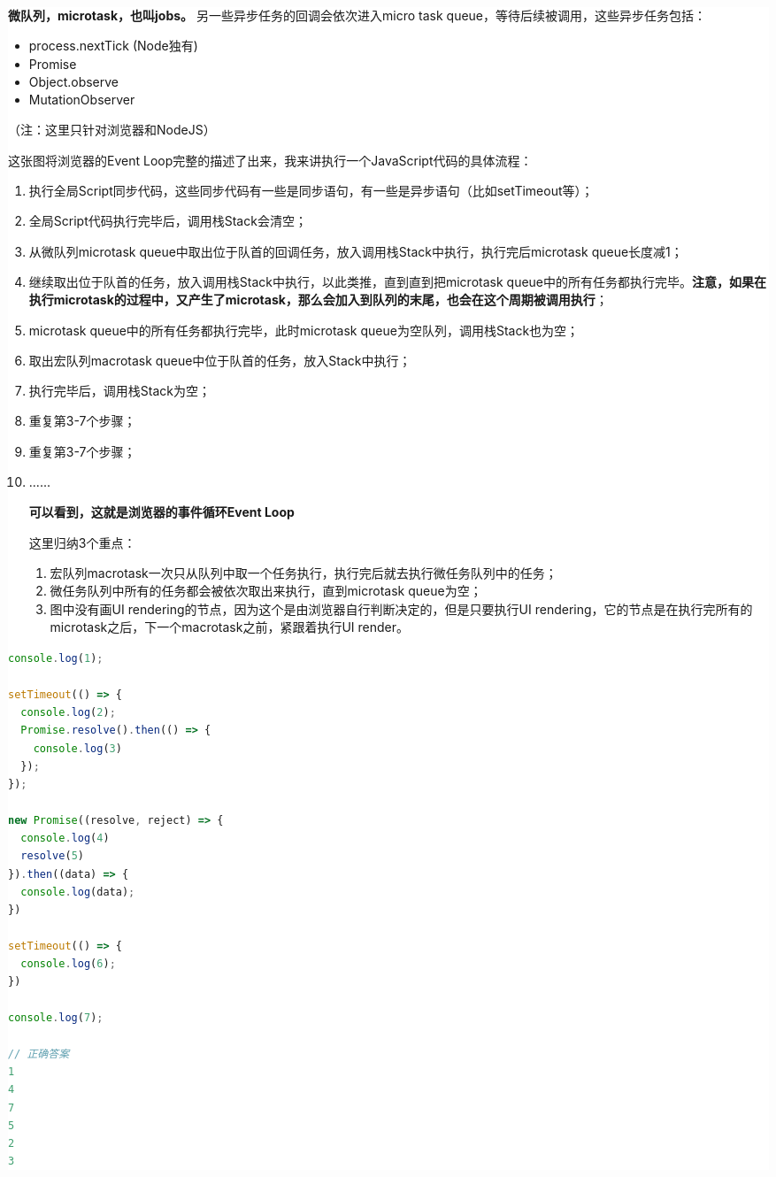**微队列，microtask，也叫jobs。** 另一些异步任务的回调会依次进入micro task queue，等待后续被调用，这些异步任务包括：

- process.nextTick (Node独有)
- Promise
- Object.observe
- MutationObserver

（注：这里只针对浏览器和NodeJS）

这张图将浏览器的Event Loop完整的描述了出来，我来讲执行一个JavaScript代码的具体流程：

1. 执行全局Script同步代码，这些同步代码有一些是同步语句，有一些是异步语句（比如setTimeout等）；

2. 全局Script代码执行完毕后，调用栈Stack会清空；

3. 从微队列microtask queue中取出位于队首的回调任务，放入调用栈Stack中执行，执行完后microtask queue长度减1；

4. 继续取出位于队首的任务，放入调用栈Stack中执行，以此类推，直到直到把microtask queue中的所有任务都执行完毕。**注意，如果在执行microtask的过程中，又产生了microtask，那么会加入到队列的末尾，也会在这个周期被调用执行**；

5. microtask queue中的所有任务都执行完毕，此时microtask queue为空队列，调用栈Stack也为空；

6. 取出宏队列macrotask queue中位于队首的任务，放入Stack中执行；

7. 执行完毕后，调用栈Stack为空；

8. 重复第3-7个步骤；

9. 重复第3-7个步骤；

10. ......

    **可以看到，这就是浏览器的事件循环Event Loop**

    这里归纳3个重点：

    1. 宏队列macrotask一次只从队列中取一个任务执行，执行完后就去执行微任务队列中的任务；
    2. 微任务队列中所有的任务都会被依次取出来执行，直到microtask queue为空；
    3. 图中没有画UI rendering的节点，因为这个是由浏览器自行判断决定的，但是只要执行UI rendering，它的节点是在执行完所有的microtask之后，下一个macrotask之前，紧跟着执行UI render。

```js
console.log(1);

setTimeout(() => {
  console.log(2);
  Promise.resolve().then(() => {
    console.log(3)
  });
});

new Promise((resolve, reject) => {
  console.log(4)
  resolve(5)
}).then((data) => {
  console.log(data);
})

setTimeout(() => {
  console.log(6);
})

console.log(7);

// 正确答案
1
4
7
5
2
3
```
